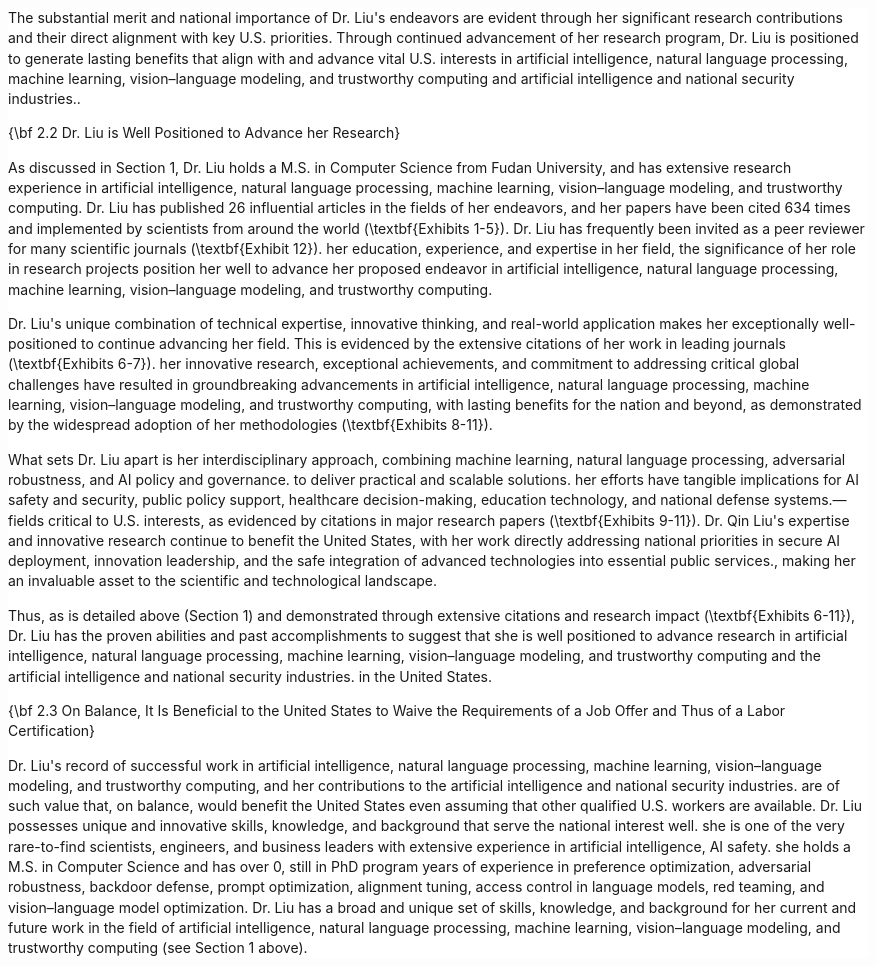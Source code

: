 The substantial merit and national importance of Dr. Liu's endeavors are evident through her significant research contributions and their direct alignment with key U.S. priorities. Through continued advancement of her research program, Dr. Liu is positioned to generate lasting benefits that align with and advance vital U.S. interests in artificial intelligence, natural language processing, machine learning, vision–language modeling, and trustworthy computing and artificial intelligence and national security industries..



{\bf 2.2 Dr. Liu is Well Positioned to Advance her Research}

As discussed in Section 1, Dr. Liu holds a M.S. in Computer Science from Fudan University, and has extensive research experience in artificial intelligence, natural language processing, machine learning, vision–language modeling, and trustworthy computing. Dr. Liu has published 26 influential articles in the fields of her endeavors, and her papers have been cited 634 times and implemented by scientists from around the world (\textbf{Exhibits 1-5}). Dr. Liu has frequently been invited as a peer reviewer for many scientific journals (\textbf{Exhibit 12}). her education, experience, and expertise in her field, the significance of her role in research projects position her well to advance her proposed endeavor in artificial intelligence, natural language processing, machine learning, vision–language modeling, and trustworthy computing.

Dr. Liu's unique combination of technical expertise, innovative thinking, and real-world application makes her exceptionally well-positioned to continue advancing her field. This is evidenced by the extensive citations of her work in leading journals (\textbf{Exhibits 6-7}). her innovative research, exceptional achievements, and commitment to addressing critical global challenges have resulted in groundbreaking advancements in artificial intelligence, natural language processing, machine learning, vision–language modeling, and trustworthy computing, with lasting benefits for the nation and beyond, as demonstrated by the widespread adoption of her methodologies (\textbf{Exhibits 8-11}).

What sets Dr. Liu apart is her interdisciplinary approach, combining machine learning, natural language processing, adversarial robustness, and AI policy and governance. to deliver practical and scalable solutions. her efforts have tangible implications for AI safety and security, public policy support, healthcare decision-making, education technology, and national defense systems.—fields critical to U.S. interests, as evidenced by citations in major research papers (\textbf{Exhibits 9-11}). Dr. Qin Liu's expertise and innovative research continue to benefit the United States, with her work directly addressing national priorities in secure AI deployment, innovation leadership, and the safe integration of advanced technologies into essential public services., making her an invaluable asset to the scientific and technological landscape.

Thus, as is detailed above (Section 1) and demonstrated through extensive citations and research impact (\textbf{Exhibits 6-11}), Dr. Liu has the proven abilities and past accomplishments to suggest that she is well positioned to advance research in artificial intelligence, natural language processing, machine learning, vision–language modeling, and trustworthy computing and the artificial intelligence and national security industries. in the United States.



{\bf 2.3 On Balance, It Is Beneficial to the United States to Waive the Requirements of a Job Offer and Thus of a Labor Certification}

Dr. Liu's record of successful work in artificial intelligence, natural language processing, machine learning, vision–language modeling, and trustworthy computing, and her contributions to the artificial intelligence and national security industries. are of such value that, on balance, would benefit the United States even assuming that other qualified U.S. workers are available. Dr. Liu possesses unique and innovative skills, knowledge, and background that serve the national interest well. she is one of the very rare-to-find scientists, engineers, and business leaders with extensive experience in artificial intelligence, AI safety. she holds a M.S. in Computer Science and has over 0, still in PhD program years of experience in preference optimization, adversarial robustness, backdoor defense, prompt optimization, alignment tuning, access control in language models, red teaming, and vision–language model optimization. Dr. Liu has a broad and unique set of skills, knowledge, and background for her current and future work in the field of artificial intelligence, natural language processing, machine learning, vision–language modeling, and trustworthy computing (see Section 1 above).
